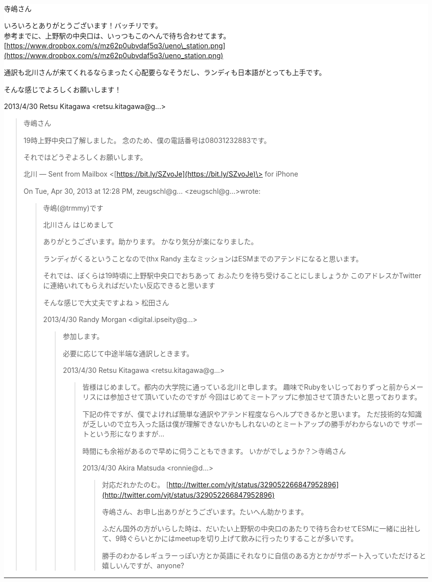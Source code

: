寺嶋さん

いろいろとありがとうございます！バッチリです。  
参考までに、上野駅の中央口は、いっつもこのへんで待ち合わせてます。  
[https://www.dropbox.com/s/mz62p0ubvdaf5q3/ueno\_station.png](https://www.dropbox.com/s/mz62p0ubvdaf5q3/ueno_station.png)

通訳も北川さんが来てくれるならまったく心配要らなそうだし、ランディも日本語がとっても上手です。

そんな感じでよろしくお願いします！

2013/4/30 Retsu Kitagawa \<retsu.kitagawa@g...\>

> 寺嶋さん
> 
> 19時上野中央口了解しました。 念のため、僕の電話番号は08031232883です。
> 
> それではどうぞよろしくお願いします。
> 
> 北川 ― Sent from Mailbox \<[https://bit.ly/SZvoJe](https://bit.ly/SZvoJe)\> for iPhone
> 
> On Tue, Apr 30, 2013 at 12:28 PM, zeugschl@g... \<zeugschl@g...\>wrote:
> 
> > 寺嶋(@trmmy)です
> > 
> > 北川さん はじめまして
> > 
> > ありがとうございます。助かります。 かなり気分が楽になりました。
> > 
> > ランディがくるということなので(thx Randy 主なミッションはESMまでのアテンドになると思います。
> > 
> > それでは、ぼくらは19時頃に上野駅中央口でおちあって おふたりを待ち受けることにしましょうか このアドレスかTwitterに連絡いれてもらえればだいたい反応できると思います
> > 
> > そんな感じで大丈夫ですよね \> 松田さん
> > 
> > 2013/4/30 Randy Morgan \<digital.ipseity@g...\>
> > 
> > > 参加します。
> > > 
> > > 必要に応じて中途半端な通訳しときます。
> > > 
> > > 2013/4/30 Retsu Kitagawa \<retsu.kitagawa@g...\>
> > > 
> > > > 皆様はじめまして。都内の大学院に通っている北川と申します。 趣味でRubyをいじっておりずっと前からメーリスには参加させて頂いていたのですが 今回はじめてミートアップに参加させて頂きたいと思っております。
> > > > 
> > > > 下記の件ですが、僕でよければ簡単な通訳やアテンド程度ならヘルプできるかと思います。 ただ技術的な知識が乏しいので立ち入った話は僕が理解できないかもしれないのとミートアップの勝手がわからないので サポートという形になりますが...
> > > > 
> > > > 時間にも余裕があるので早めに伺うこともできます。 いかがでしょうか？＞寺嶋さん
> > > > 
> > > > 2013/4/30 Akira Matsuda \<ronnie@d...\>
> > > > 
> > > > > 対応だれかたのむ。 [http://twitter.com/vjt/status/329052266847952896](http://twitter.com/vjt/status/329052266847952896)
> > > > > 
> > > > > 寺嶋さん、お申し出ありがとうございます。たいへん助かります。
> > > > > 
> > > > > ふだん国外の方がいらした時は、だいたい上野駅の中央口のあたりで待ち合わせてESMに一緒に出社して、9時ぐらいとかにはmeetupを切り上げて飲みに行ったりすることが多いです。
> > > > > 
> > > > > 勝手のわかるレギュラーっぽい方とか英語にそれなりに自信のある方とかがサポート入っていただけると嬉しいんですが、anyone?
* * *
